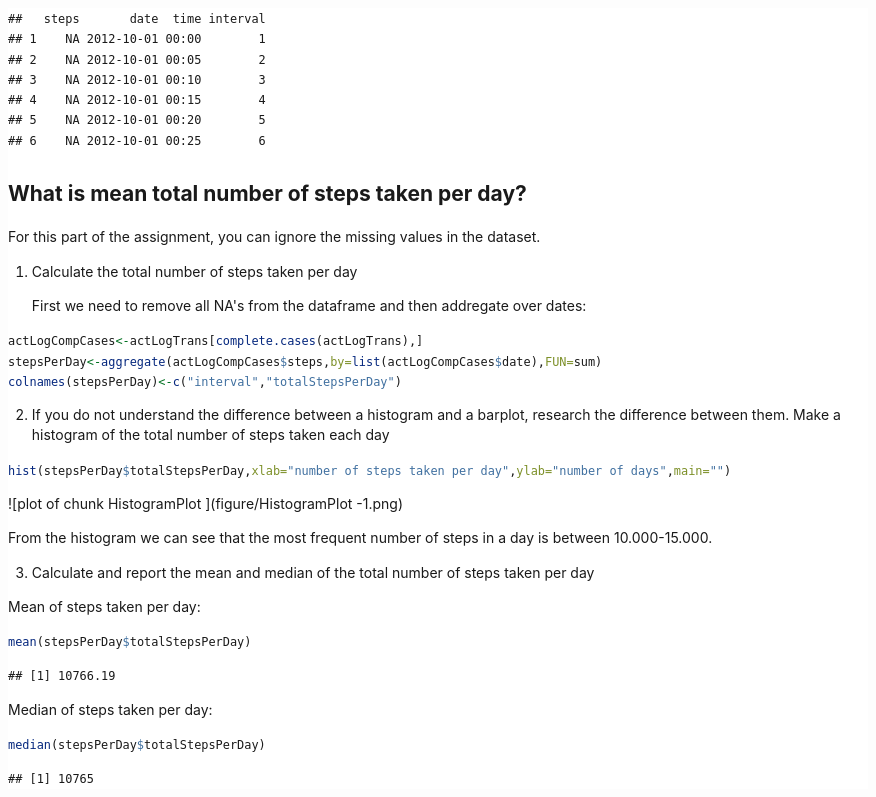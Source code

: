 ```
##   steps       date  time interval
## 1    NA 2012-10-01 00:00        1
## 2    NA 2012-10-01 00:05        2
## 3    NA 2012-10-01 00:10        3
## 4    NA 2012-10-01 00:15        4
## 5    NA 2012-10-01 00:20        5
## 6    NA 2012-10-01 00:25        6
```

## What is mean total number of steps taken per day?
For this part of the assignment, you can ignore the missing values in the dataset.

  1.  Calculate the total number of steps taken per day
  
      First we need to remove all NA's from the dataframe and then addregate over dates:


```r
actLogCompCases<-actLogTrans[complete.cases(actLogTrans),]
stepsPerDay<-aggregate(actLogCompCases$steps,by=list(actLogCompCases$date),FUN=sum)
colnames(stepsPerDay)<-c("interval","totalStepsPerDay")
```

  2.  If you do not understand the difference between a histogram and a barplot, research the difference between them. Make a histogram of the total number of steps taken each day


```r
hist(stepsPerDay$totalStepsPerDay,xlab="number of steps taken per day",ylab="number of days",main="")
```

![plot of chunk HistogramPlot ](figure/HistogramPlot -1.png) 

From the histogram we can see that the most frequent number of steps in a day is between 10.000-15.000.

  3.  Calculate and report the mean and median of the total number of steps taken per day
  
Mean of steps taken per day:

```r
mean(stepsPerDay$totalStepsPerDay)
```

```
## [1] 10766.19
```

Median of steps taken per day:

```r
median(stepsPerDay$totalStepsPerDay)
```

```
## [1] 10765
```
